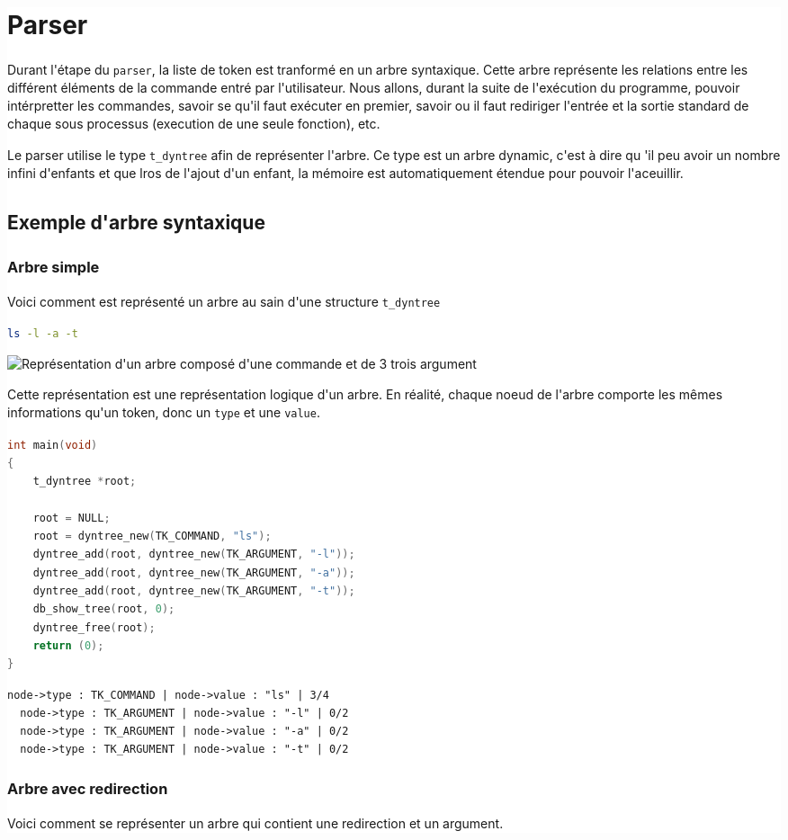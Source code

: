 # Parser

Durant l'étape du `parser`, la liste de token est tranformé en un arbre syntaxique. Cette arbre représente les relations entre les différent éléments de la commande entré par l'utilisateur. Nous allons, durant la suite de l'exécution du programme, pouvoir intérpretter les commandes, savoir se qu'il faut exécuter en premier, savoir ou il faut rediriger l'entrée et la sortie standard de chaque sous processus (execution de une seule fonction), etc.

Le parser utilise le type `t_dyntree` afin de représenter l'arbre. Ce type est un arbre dynamic, c'est à dire qu 'il peu avoir un nombre infini d'enfants et que lros de l'ajout d'un enfant, la mémoire est automatiquement étendue pour pouvoir l'aceuillir.

## Exemple d'arbre syntaxique

### Arbre simple

Voici comment est représenté un arbre au sain d'une structure `t_dyntree`

```bash
ls -l -a -t
```

![Représentation d'un arbre composé d'une commande et de 3 trois argument](assets/one_cmd_tree.png)

Cette représentation est une représentation logique d'un arbre. En réalité, chaque noeud de l'arbre comporte les mêmes informations qu'un token, donc un `type` et une `value`.

```c
int	main(void)
{
	t_dyntree *root;

	root = NULL;
	root = dyntree_new(TK_COMMAND, "ls");
	dyntree_add(root, dyntree_new(TK_ARGUMENT, "-l"));
	dyntree_add(root, dyntree_new(TK_ARGUMENT, "-a"));
	dyntree_add(root, dyntree_new(TK_ARGUMENT, "-t"));
	db_show_tree(root, 0);
	dyntree_free(root);
	return (0);
}
```

```text
node->type : TK_COMMAND | node->value : "ls" | 3/4
  node->type : TK_ARGUMENT | node->value : "-l" | 0/2
  node->type : TK_ARGUMENT | node->value : "-a" | 0/2
  node->type : TK_ARGUMENT | node->value : "-t" | 0/2
```

### Arbre avec redirection

Voici comment se représenter un arbre qui contient une redirection et un argument.
